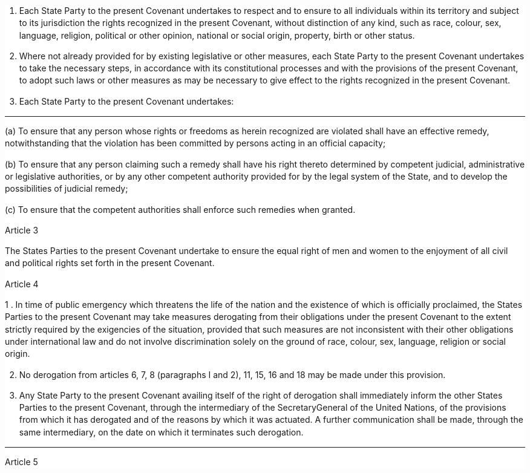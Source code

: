 1. Each State Party to the present Covenant undertakes to respect and to ensure to all individuals
within its territory and subject to its jurisdiction the rights recognized in the present Covenant,
without distinction of any kind, such as race, colour, sex, language, religion, political or other opinion,
national or social origin, property, birth or other status.

2. Where not already provided for by existing legislative or other measures, each State Party to the
present Covenant undertakes to take the necessary steps, in accordance with its constitutional
processes and with the provisions of the present Covenant, to adopt such laws or other measures as
may be necessary to give effect to the rights recognized in the present Covenant.

3. Each State Party to the present Covenant undertakes:


-----

(a) To ensure that any person whose rights or freedoms as herein recognized are violated shall have
an effective remedy, notwithstanding that the violation has been committed by persons acting in an
official capacity;

(b) To ensure that any person claiming such a remedy shall have his right thereto determined by
competent judicial, administrative or legislative authorities, or by any other competent authority
provided for by the legal system of the State, and to develop the possibilities of judicial remedy;

(c) To ensure that the competent authorities shall enforce such remedies when granted.

Article 3

The States Parties to the present Covenant undertake to ensure the equal right of men and women
to the enjoyment of all civil and political rights set forth in the present Covenant.

Article 4

1 . In time of public emergency which threatens the life of the nation and the existence of which is
officially proclaimed, the States Parties to the present Covenant may take measures derogating from
their obligations under the present Covenant to the extent strictly required by the exigencies of the
situation, provided that such measures are not inconsistent with their other obligations under
international law and do not involve discrimination solely on the ground of race, colour, sex,
language, religion or social origin.

2. No derogation from articles 6, 7, 8 (paragraphs I and 2), 11, 15, 16 and 18 may be made under this
provision.

3. Any State Party to the present Covenant availing itself of the right of derogation shall immediately
inform the other States Parties to the present Covenant, through the intermediary of the SecretaryGeneral of the United Nations, of the provisions from which it has derogated and of the reasons by
which it was actuated. A further communication shall be made, through the same intermediary, on
the date on which it terminates such derogation.


-----

Article 5
